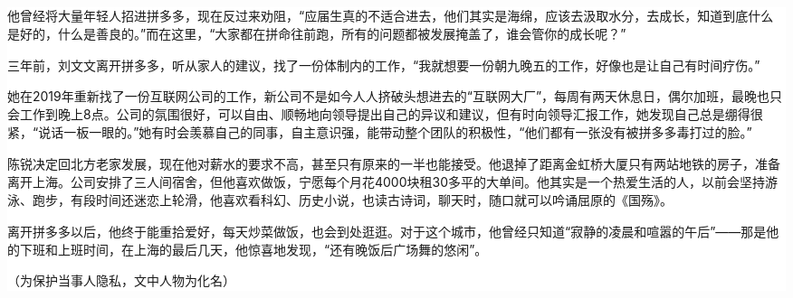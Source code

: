 他曾经将大量年轻人招进拼多多，现在反过来劝阻，“应届生真的不适合进去，他们其实是海绵，应该去汲取水分，去成长，知道到底什么是好的，什么是善良的。”而在这里，“大家都在拼命往前跑，所有的问题都被发展掩盖了，谁会管你的成长呢？”

三年前，刘文文离开拼多多，听从家人的建议，找了一份体制内的工作，“我就想要一份朝九晚五的工作，好像也是让自己有时间疗伤。”

她在2019年重新找了一份互联网公司的工作，新公司不是如今人人挤破头想进去的“互联网大厂”，每周有两天休息日，偶尔加班，最晚也只会工作到晚上8点。公司的氛围很好，可以自由、顺畅地向领导提出自己的异议和建议，但有时向领导汇报工作，她发现自己总是绷得很紧，“说话一板一眼的。”她有时会羡慕自己的同事，自主意识强，能带动整个团队的积极性，“他们都有一张没有被拼多多毒打过的脸。”

陈锐决定回北方老家发展，现在他对薪水的要求不高，甚至只有原来的一半也能接受。他退掉了距离金虹桥大厦只有两站地铁的房子，准备离开上海。公司安排了三人间宿舍，但他喜欢做饭，宁愿每个月花4000块租30多平的大单间。他其实是一个热爱生活的人，以前会坚持游泳、跑步，有段时间还迷恋上轮滑，他喜欢看科幻、历史小说，也读古诗词，聊天时，随口就可以吟诵屈原的《国殇》。

离开拼多多以后，他终于能重拾爱好，每天炒菜做饭，也会到处逛逛。对于这个城市，他曾经只知道“寂静的凌晨和喧嚣的午后”——那是他的下班和上班时间，在上海的最后几天，他惊喜地发现，“还有晚饭后广场舞的悠闲”。

（为保护当事人隐私，文中人物为化名）

